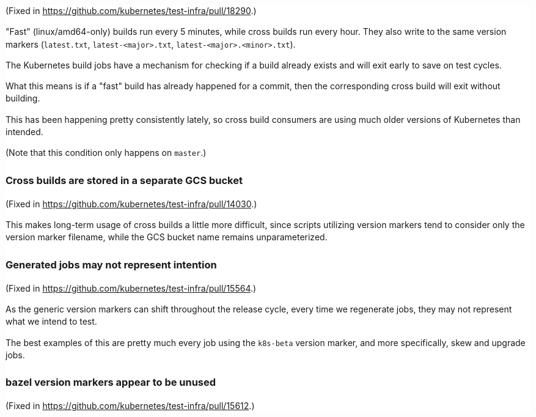 (Fixed in https://github.com/kubernetes/test-infra/pull/18290.)

"Fast" (linux/amd64-only) builds run every 5 minutes, while cross builds run
every hour.
They also write to the same version markers (`latest.txt`,
`latest-<major>.txt`, `latest-<major>.<minor>.txt`).

The Kubernetes build jobs have a mechanism for checking if a build already
exists and will exit early to save on test cycles.

What this means is if a "fast" build has already happened for a commit, then
the corresponding cross build will exit without building.

This has been happening pretty consistently lately, so cross build consumers
are using much older versions of Kubernetes than intended.

(Note that this condition only happens on `master`.)

### Cross builds are stored in a separate GCS bucket

(Fixed in https://github.com/kubernetes/test-infra/pull/14030.)

This makes long-term usage of cross builds a little more difficult, since
scripts utilizing version markers tend to consider only the version marker
filename, while the GCS bucket name remains unparameterized.

### Generated jobs may not represent intention

(Fixed in https://github.com/kubernetes/test-infra/pull/15564.)

As the generic version markers can shift throughout the release cycle, every
time we regenerate jobs, they may not represent what we intend to test.

The best examples of this are pretty much every job using the `k8s-beta`
version marker, and more specifically, skew and upgrade jobs.

### bazel version markers appear to be unused

(Fixed in https://github.com/kubernetes/test-infra/pull/15612.)


[release-managers]: https://kubernetes.io/releases/release-managers/
[test_config.yaml]: https://github.com/kubernetes/test-infra/blob/master/releng/test_config.yaml
